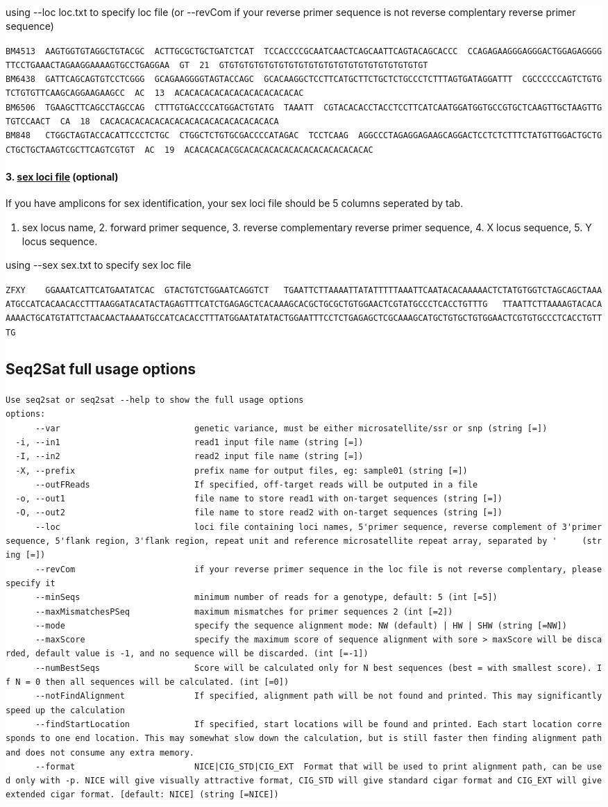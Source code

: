 using --loc loc.txt to specify loc file (or --revCom if your reverse primer sequence is not reverse complentary reverse primer sequence)
```
BM4513  AAGTGGTGTAGGCTGTACGC  ACTTGCGCTGCTGATCTCAT  TCCACCCCGCAATCAACTCAGCAATTCAGTACAGCACCC  CCAGAGAAGGGAGGGACTGGAGAGGGGTTCCTGAAACTAGAAGGAAAAGTGCCTGAGGAA  GT  21  GTGTGTGTGTGTGTGTGTGTGTGTGTGTGTGTGTGTGTGTGT
BM6438	GATTCAGCAGTGTCCTCGGG  GCAGAAGGGGTAGTACCAGC  GCACAAGGCTCCTTCATGCTTCTGCTCTGCCCTCTTTAGTGATAGGATTT  CGCCCCCCAGTCTGTGTCTGTGTTCAAGCAGGAAGAAGCC  AC  13  ACACACACACACACACACACACACAC
BM6506	TGAAGCTTCAGCCTAGCCAG  CTTTGTGACCCCATGGACTGTATG  TAAATT  CGTACACACCTACCTCCTTCATCAATGGATGGTGCCGTGCTCAAGTTGCTAAGTTGTGTCCAACT  CA  18  CACACACACACACACACACACACACACACACACACA
BM848	CTGGCTAGTACCACATTCCCTCTGC  CTGGCTCTGTGCGACCCCATAGAC  TCCTCAAG  AGGCCCTAGAGGAGAAGCAGGACTCCTCTCTTTCTATGTTGGACTGCTGCTGCTGCTAAGTCGCTTCAGTCGTGT  AC  19  ACACACACACGCACACACACACACACACACACACACAC
```
#### 3. [sex loci file](https://github.com/ecogenomicscanada/Seq2Sat/tree/master/testdata/sexLoc.txt) (optional)
If you have amplicons for sex identification, your sex loci file should be 5 columns seperated by tab.
1. sex locus name, 2. forward primer sequence, 3. reverse complementary reverse primer sequence, 4. X locus sequence, 5. Y locus sequence.

using --sex sex.txt to specify sex loc file
```
ZFXY	GGAAATCATTCATGAATATCAC	GTACTGTCTGGAATCAGGTCT	TGAATTCTTAAAATTATATTTTTAAATTCAATACACAAAAACTCTATGTGGTCTAGCAGCTAAAATGCCATCACAACACCTTTAAGGATACATACTAGAGTTTCATCTGAGAGCTCACAAAGCACGCTGCGCTGTGGAACTCGTATGCCCTCACCTGTTTG	TTAATTCTTAAAAGTACACAAAAACTGCATGTATTCTAACAACTAAAATGCCATCACACCTTTATGGAATATATACTGGAATTTCCTCTGAGAGCTCGCAAAGCATGCTGTGCTGTGGAACTCGTGTGCCCTCACCTGTTTG
```


## Seq2Sat full usage options
```
Use seq2sat or seq2sat --help to show the full usage options
options:
      --var                           genetic variance, must be either microsatellite/ssr or snp (string [=])
  -i, --in1                           read1 input file name (string [=])
  -I, --in2                           read2 input file name (string [=])
  -X, --prefix                        prefix name for output files, eg: sample01 (string [=])
      --outFReads                     If specified, off-target reads will be outputed in a file
  -o, --out1                          file name to store read1 with on-target sequences (string [=])
  -O, --out2                          file name to store read2 with on-target sequences (string [=])
      --loc                           loci file containing loci names, 5'primer sequence, reverse complement of 3'primer sequence, 5'flank region, 3'flank region, repeat unit and reference microsatellite repeat array, separated by '	 (string [=])
      --revCom                        if your reverse primer sequence in the loc file is not reverse complentary, please specify it
      --minSeqs                       minimum number of reads for a genotype, default: 5 (int [=5])
      --maxMismatchesPSeq             maximum mismatches for primer sequences 2 (int [=2])
      --mode                          specify the sequence alignment mode: NW (default) | HW | SHW (string [=NW])
      --maxScore                      specify the maximum score of sequence alignment with sore > maxScore will be discarded, default value is -1, and no sequence will be discarded. (int [=-1])
      --numBestSeqs                   Score will be calculated only for N best sequences (best = with smallest score). If N = 0 then all sequences will be calculated. (int [=0])
      --notFindAlignment              If specified, alignment path will be not found and printed. This may significantly speed up the calculation
      --findStartLocation             If specified, start locations will be found and printed. Each start location corresponds to one end location. This may somewhat slow down the calculation, but is still faster then finding alignment path and does not consume any extra memory.
      --format                        NICE|CIG_STD|CIG_EXT  Format that will be used to print alignment path, can be used only with -p. NICE will give visually attractive format, CIG_STD will give standard cigar format and CIG_EXT will give extended cigar format. [default: NICE] (string [=NICE])
```